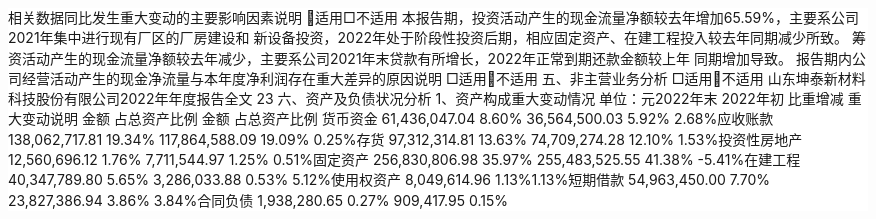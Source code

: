 相关数据同比发生重大变动的主要影响因素说明
适用□不适用
本报告期，投资活动产生的现金流量净额较去年增加65.59%，主要系公司2021年集中进行现有厂区的厂房建设和
新设备投资，2022年处于阶段性投资后期，相应固定资产、在建工程投入较去年同期减少所致。
筹资活动产生的现金流量净额较去年减少，主要系公司2021年末贷款有所增长，2022年正常到期还款金额较上年
同期增加导致。
报告期内公司经营活动产生的现金净流量与本年度净利润存在重大差异的原因说明
□适用不适用
五、非主营业务分析
□适用不适用
山东坤泰新材料科技股份有限公司2022年年度报告全文
23
六、资产及负债状况分析
1、资产构成重大变动情况
单位：元2022年末
2022年初
比重增减
重大变动说明
金额
占总资产比例
金额
占总资产比例
货币资金
61,436,047.04
8.60%
36,564,500.03
5.92%
2.68%应收账款
138,062,717.81
19.34%
117,864,588.09
19.09%
0.25%存货
97,312,314.81
13.63%
74,709,274.28
12.10%
1.53%投资性房地产
12,560,696.12
1.76%
7,711,544.97
1.25%
0.51%固定资产
256,830,806.98
35.97%
255,483,525.55
41.38%
-5.41%在建工程
40,347,789.80
5.65%
3,286,033.88
0.53%
5.12%使用权资产
8,049,614.96
1.13%1.13%短期借款
54,963,450.00
7.70%
23,827,386.94
3.86%
3.84%合同负债
1,938,280.65
0.27%
909,417.95
0.15%